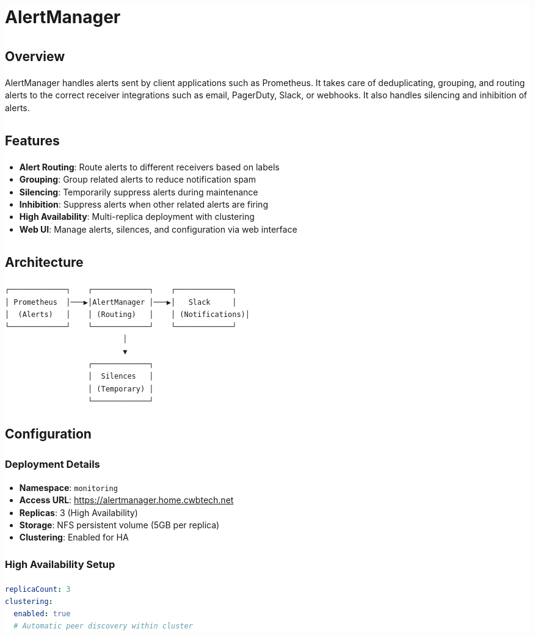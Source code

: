# AlertManager

## Overview

AlertManager handles alerts sent by client applications such as Prometheus. It takes care of deduplicating, grouping, and routing alerts to the correct receiver integrations such as email, PagerDuty, Slack, or webhooks. It also handles silencing and inhibition of alerts.

## Features

- **Alert Routing**: Route alerts to different receivers based on labels
- **Grouping**: Group related alerts to reduce notification spam
- **Silencing**: Temporarily suppress alerts during maintenance
- **Inhibition**: Suppress alerts when other related alerts are firing
- **High Availability**: Multi-replica deployment with clustering
- **Web UI**: Manage alerts, silences, and configuration via web interface

## Architecture

```
┌─────────────┐    ┌─────────────┐    ┌─────────────┐
│ Prometheus  │───▶│AlertManager │───▶│   Slack     │
│  (Alerts)   │    │ (Routing)   │    │ (Notifications)│
└─────────────┘    └─────────────┘    └─────────────┘
                           │
                           ▼
                   ┌─────────────┐
                   │  Silences   │
                   │ (Temporary) │
                   └─────────────┘
```

## Configuration

### Deployment Details

- **Namespace**: `monitoring`
- **Access URL**: https://alertmanager.home.cwbtech.net
- **Replicas**: 3 (High Availability)
- **Storage**: NFS persistent volume (5GB per replica)
- **Clustering**: Enabled for HA

### High Availability Setup

```yaml
replicaCount: 3
clustering:
  enabled: true
  # Automatic peer discovery within cluster
```
